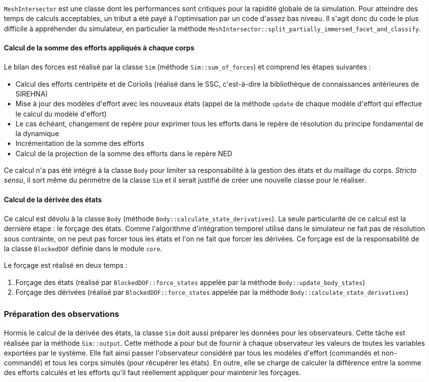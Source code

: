 `MeshIntersector` est une classe dont les performances sont critiques pour la
rapidité globale de la simulation. Pour atteindre des temps de calculs acceptables,
un tribut a été payé à l'optimisation par un code d'assez bas niveau. Il s'agit
donc du code le plus difficile à appréhender du simulateur, en particulier la
méthode `MeshIntersector::split_partially_immersed_facet_and_classify`.

#### Calcul de la somme des efforts appliqués à chaque corps

Le bilan des forces est réalisé par la classe `Sim` (méthode
`Sim::sum_of_forces`) et comprend les étapes suivantes :

- Calcul des efforts centripète et de Coriolis (réalisé dans le SSC,
  c'est-à-dire la bibliothèque de connaissances antérieures de SIREHNA)
- Mise à jour des modèles d'effort avec les nouveaux états (appel de la méthode
  `update` de chaque modèle d'effort qui effectue le calcul du modèle d'effort)
- Le cas échéant, changement de repère pour exprimer tous les efforts dans le
  repère de résolution du principe fondamental de la dynamique
- Incrémentation de la somme des efforts
- Calcul de la projection de la somme des efforts dans le repère NED

Ce calcul n'a pas été intégré à la classe `Body` pour limiter sa responsabilité
à la gestion des états et du maillage du corps. _Stricto sensu_, il sort même du
périmètre de la classe `Sim` et il serait justifié de créer une nouvelle classe
pour le réaliser.


#### Calcul de la dérivée des états

Ce calcul est dévolu à la classe `Body` (méthode
`Body::calculate_state_derivatives`). La seule particularité de ce calcul est la
dernière étape : le forçage des états. Comme l'algorithme d'intégration temporel
utilisé dans le simulateur ne fait pas de résolution sous contrainte, on ne peut
pas forcer tous les états et l'on ne fait que forcer les dérivées. Ce forçage
est de la responsabilité de la classe `BlockedDOF` définie dans le module
`core`.

Le forçage est réalisé en deux temps :

1. Forçage des états (réalisé par `BlockedDOF::force_states` appelée par la
   méthode `Body::update_body_states`)
2. Forçage des dérivées (réalisé par `BlockedDOF::force_states` appelée par la
   méthode `Body::calculate_state_derivatives`)

### Préparation des observations

Hormis le calcul de la dérivée des états, la classe `Sim` doit aussi préparer
les données pour les observateurs. Cette tâche est réalisée par la méthode
`Sim::output`. Cette méthode a pour but de fournir à chaque observateur les
valeurs de toutes les variables exportées par le système. Elle fait ainsi passer
l'observateur considéré par tous les modèles d'effort (commandés et
non-commandé) et tous les corps simulés (pour récupérer les états). En outre,
elle se charge de calculer la différence entre la somme des efforts calculés et
les efforts qu'il faut réellement appliquer pour maintenir les forçages.
